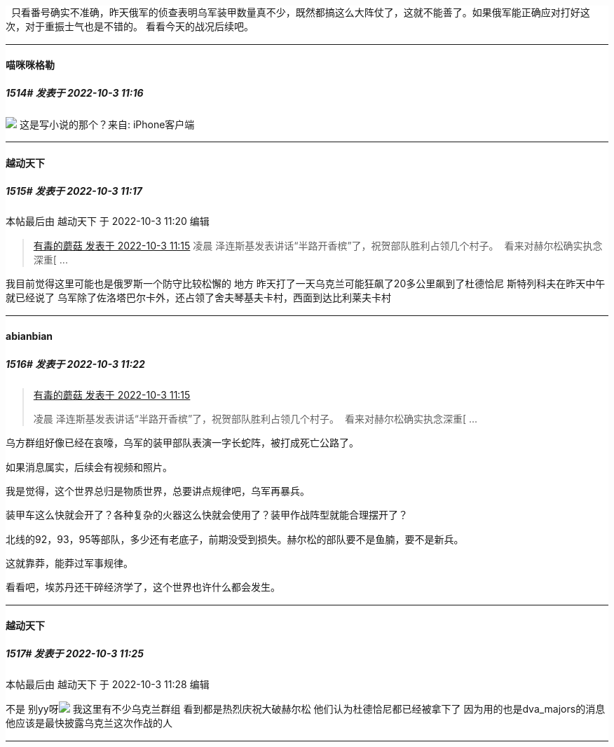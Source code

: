   只看番号确实不准确，昨天俄军的侦查表明乌军装甲数量真不少，既然都搞这么大阵仗了，这就不能善了。如果俄军能正确应对打好这次，对于重振士气也是不错的。 看看今天的战况后续吧。  

*****

####  喵咪咪格勒  
##### 1514#       发表于 2022-10-3 11:16

<img src="https://p.sda1.dev/7/d5e6f836057cdd62f9e852fbaafee8e6/47B8965F-1FFD-4AC2-8027-561AD47B1B52.png" referrerpolicy="no-referrer">
这是写小说的那个？来自: iPhone客户端

*****

####  越动天下  
##### 1515#       发表于 2022-10-3 11:17

 本帖最后由 越动天下 于 2022-10-3 11:20 编辑 
<blockquote><a href="httphttps://bbs.saraba1st.com/2b/forum.php?mod=redirect&amp;goto=findpost&amp;pid=57741999&amp;ptid=2097577" target="_blank">有毒的蘑菇 发表于 2022-10-3 11:15</a>
凌晨 泽连斯基发表讲话“半路开香槟”了，祝贺部队胜利占领几个村子。  看来对赫尔松确实执念深重[ ...</blockquote>
我目前觉得这里可能也是俄罗斯一个防守比较松懈的 地方 昨天打了一天乌克兰可能狂飙了20多公里飙到了杜德恰尼 斯特列科夫在昨天中午就已经说了 乌军除了佐洛塔巴尔卡外，还占领了舍夫琴基夫卡村，西面到达比利莱夫卡村



*****

####  abianbian  
##### 1516#       发表于 2022-10-3 11:22

<blockquote><a href="httphttps://bbs.saraba1st.com/2b/forum.php?mod=redirect&amp;goto=findpost&amp;pid=57741999&amp;ptid=2097577" target="_blank">有毒的蘑菇 发表于 2022-10-3 11:15</a>

凌晨 泽连斯基发表讲话“半路开香槟”了，祝贺部队胜利占领几个村子。  看来对赫尔松确实执念深重[ ...</blockquote>
乌方群组好像已经在哀嚎，乌军的装甲部队表演一字长蛇阵，被打成死亡公路了。

如果消息属实，后续会有视频和照片。

我是觉得，这个世界总归是物质世界，总要讲点规律吧，乌军再暴兵。

装甲车这么快就会开了？各种复杂的火器这么快就会使用了？装甲作战阵型就能合理摆开了？

北线的92，93，95等部队，多少还有老底子，前期没受到损失。赫尔松的部队要不是鱼腩，要不是新兵。

这就靠莽，能莽过军事规律。

看看吧，埃苏丹还干碎经济学了，这个世界也许什么都会发生。

*****

####  越动天下  
##### 1517#       发表于 2022-10-3 11:25

 本帖最后由 越动天下 于 2022-10-3 11:28 编辑 

不是 别yy呀<img src="https://static.saraba1st.com/image/smiley/face2017/068.png" referrerpolicy="no-referrer"> 我这里有不少乌克兰群组 看到都是热烈庆祝大破赫尔松 他们认为杜德恰尼都已经被拿下了 因为用的也是dva_majors的消息 他应该是最快披露乌克兰这次作战的人

*****
